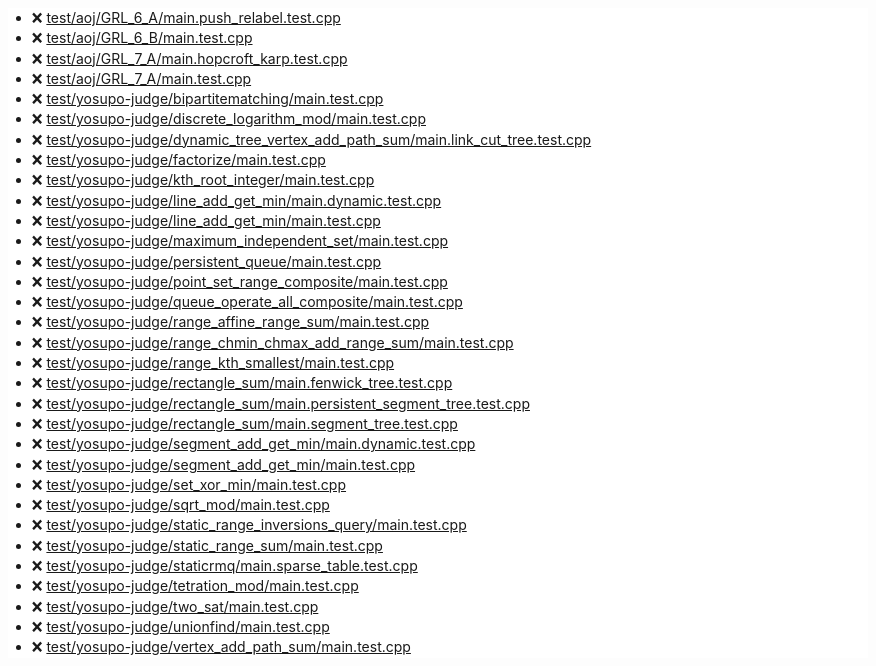 * :x: <a href="../../../verify/test/aoj/GRL_6_A/main.push_relabel.test.cpp.html">test/aoj/GRL_6_A/main.push_relabel.test.cpp</a>
* :x: <a href="../../../verify/test/aoj/GRL_6_B/main.test.cpp.html">test/aoj/GRL_6_B/main.test.cpp</a>
* :x: <a href="../../../verify/test/aoj/GRL_7_A/main.hopcroft_karp.test.cpp.html">test/aoj/GRL_7_A/main.hopcroft_karp.test.cpp</a>
* :x: <a href="../../../verify/test/aoj/GRL_7_A/main.test.cpp.html">test/aoj/GRL_7_A/main.test.cpp</a>
* :x: <a href="../../../verify/test/yosupo-judge/bipartitematching/main.test.cpp.html">test/yosupo-judge/bipartitematching/main.test.cpp</a>
* :x: <a href="../../../verify/test/yosupo-judge/discrete_logarithm_mod/main.test.cpp.html">test/yosupo-judge/discrete_logarithm_mod/main.test.cpp</a>
* :x: <a href="../../../verify/test/yosupo-judge/dynamic_tree_vertex_add_path_sum/main.link_cut_tree.test.cpp.html">test/yosupo-judge/dynamic_tree_vertex_add_path_sum/main.link_cut_tree.test.cpp</a>
* :x: <a href="../../../verify/test/yosupo-judge/factorize/main.test.cpp.html">test/yosupo-judge/factorize/main.test.cpp</a>
* :x: <a href="../../../verify/test/yosupo-judge/kth_root_integer/main.test.cpp.html">test/yosupo-judge/kth_root_integer/main.test.cpp</a>
* :x: <a href="../../../verify/test/yosupo-judge/line_add_get_min/main.dynamic.test.cpp.html">test/yosupo-judge/line_add_get_min/main.dynamic.test.cpp</a>
* :x: <a href="../../../verify/test/yosupo-judge/line_add_get_min/main.test.cpp.html">test/yosupo-judge/line_add_get_min/main.test.cpp</a>
* :x: <a href="../../../verify/test/yosupo-judge/maximum_independent_set/main.test.cpp.html">test/yosupo-judge/maximum_independent_set/main.test.cpp</a>
* :x: <a href="../../../verify/test/yosupo-judge/persistent_queue/main.test.cpp.html">test/yosupo-judge/persistent_queue/main.test.cpp</a>
* :x: <a href="../../../verify/test/yosupo-judge/point_set_range_composite/main.test.cpp.html">test/yosupo-judge/point_set_range_composite/main.test.cpp</a>
* :x: <a href="../../../verify/test/yosupo-judge/queue_operate_all_composite/main.test.cpp.html">test/yosupo-judge/queue_operate_all_composite/main.test.cpp</a>
* :x: <a href="../../../verify/test/yosupo-judge/range_affine_range_sum/main.test.cpp.html">test/yosupo-judge/range_affine_range_sum/main.test.cpp</a>
* :x: <a href="../../../verify/test/yosupo-judge/range_chmin_chmax_add_range_sum/main.test.cpp.html">test/yosupo-judge/range_chmin_chmax_add_range_sum/main.test.cpp</a>
* :x: <a href="../../../verify/test/yosupo-judge/range_kth_smallest/main.test.cpp.html">test/yosupo-judge/range_kth_smallest/main.test.cpp</a>
* :x: <a href="../../../verify/test/yosupo-judge/rectangle_sum/main.fenwick_tree.test.cpp.html">test/yosupo-judge/rectangle_sum/main.fenwick_tree.test.cpp</a>
* :x: <a href="../../../verify/test/yosupo-judge/rectangle_sum/main.persistent_segment_tree.test.cpp.html">test/yosupo-judge/rectangle_sum/main.persistent_segment_tree.test.cpp</a>
* :x: <a href="../../../verify/test/yosupo-judge/rectangle_sum/main.segment_tree.test.cpp.html">test/yosupo-judge/rectangle_sum/main.segment_tree.test.cpp</a>
* :x: <a href="../../../verify/test/yosupo-judge/segment_add_get_min/main.dynamic.test.cpp.html">test/yosupo-judge/segment_add_get_min/main.dynamic.test.cpp</a>
* :x: <a href="../../../verify/test/yosupo-judge/segment_add_get_min/main.test.cpp.html">test/yosupo-judge/segment_add_get_min/main.test.cpp</a>
* :x: <a href="../../../verify/test/yosupo-judge/set_xor_min/main.test.cpp.html">test/yosupo-judge/set_xor_min/main.test.cpp</a>
* :x: <a href="../../../verify/test/yosupo-judge/sqrt_mod/main.test.cpp.html">test/yosupo-judge/sqrt_mod/main.test.cpp</a>
* :x: <a href="../../../verify/test/yosupo-judge/static_range_inversions_query/main.test.cpp.html">test/yosupo-judge/static_range_inversions_query/main.test.cpp</a>
* :x: <a href="../../../verify/test/yosupo-judge/static_range_sum/main.test.cpp.html">test/yosupo-judge/static_range_sum/main.test.cpp</a>
* :x: <a href="../../../verify/test/yosupo-judge/staticrmq/main.sparse_table.test.cpp.html">test/yosupo-judge/staticrmq/main.sparse_table.test.cpp</a>
* :x: <a href="../../../verify/test/yosupo-judge/tetration_mod/main.test.cpp.html">test/yosupo-judge/tetration_mod/main.test.cpp</a>
* :x: <a href="../../../verify/test/yosupo-judge/two_sat/main.test.cpp.html">test/yosupo-judge/two_sat/main.test.cpp</a>
* :x: <a href="../../../verify/test/yosupo-judge/unionfind/main.test.cpp.html">test/yosupo-judge/unionfind/main.test.cpp</a>
* :x: <a href="../../../verify/test/yosupo-judge/vertex_add_path_sum/main.test.cpp.html">test/yosupo-judge/vertex_add_path_sum/main.test.cpp</a>